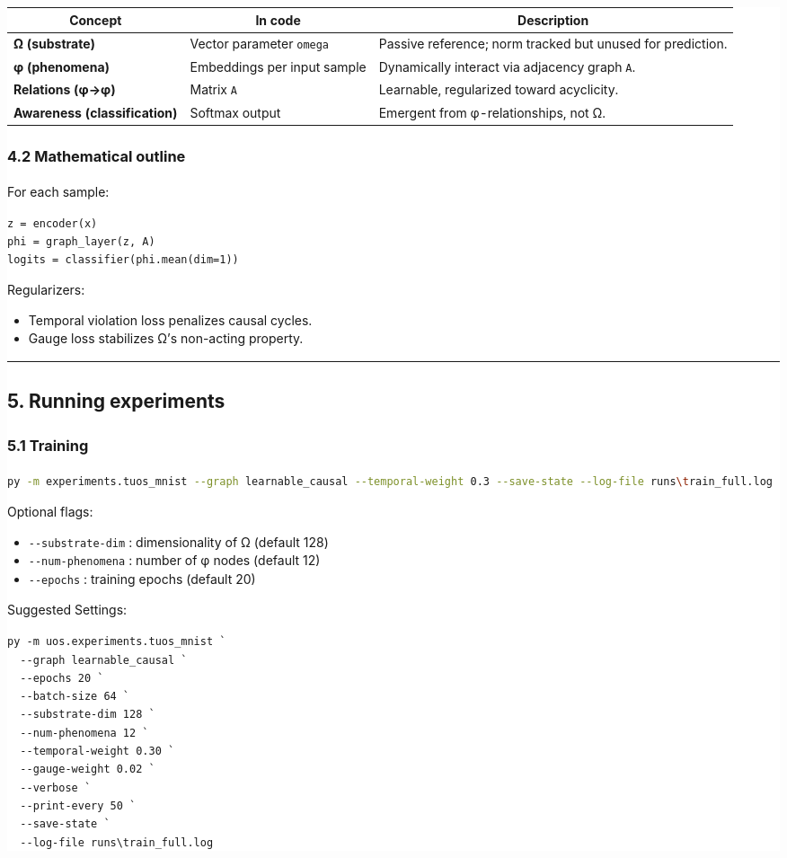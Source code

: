 | Concept                        | In code                     | Description                                                |
| ------------------------------ | --------------------------- | ---------------------------------------------------------- |
| **Ω (substrate)**              | Vector parameter `omega`    | Passive reference; norm tracked but unused for prediction. |
| **φ (phenomena)**              | Embeddings per input sample | Dynamically interact via adjacency graph `A`.              |
| **Relations (φ→φ)**            | Matrix `A`                  | Learnable, regularized toward acyclicity.                  |
| **Awareness (classification)** | Softmax output              | Emergent from φ-relationships, not Ω.                      |

### 4.2 Mathematical outline

For each sample:

```
z = encoder(x)
phi = graph_layer(z, A)
logits = classifier(phi.mean(dim=1))
```

Regularizers:

* Temporal violation loss penalizes causal cycles.
* Gauge loss stabilizes Ω’s non-acting property.

---

## 5. Running experiments

### 5.1 Training

```bash
py -m experiments.tuos_mnist --graph learnable_causal --temporal-weight 0.3 --save-state --log-file runs\train_full.log
```

Optional flags:

* `--substrate-dim` : dimensionality of Ω (default 128)
* `--num-phenomena` : number of φ nodes (default 12)
* `--epochs` : training epochs (default 20)

Suggested Settings:

```
py -m uos.experiments.tuos_mnist `
  --graph learnable_causal `
  --epochs 20 `
  --batch-size 64 `
  --substrate-dim 128 `
  --num-phenomena 12 `
  --temporal-weight 0.30 `
  --gauge-weight 0.02 `
  --verbose `
  --print-every 50 `
  --save-state `
  --log-file runs\train_full.log
```
